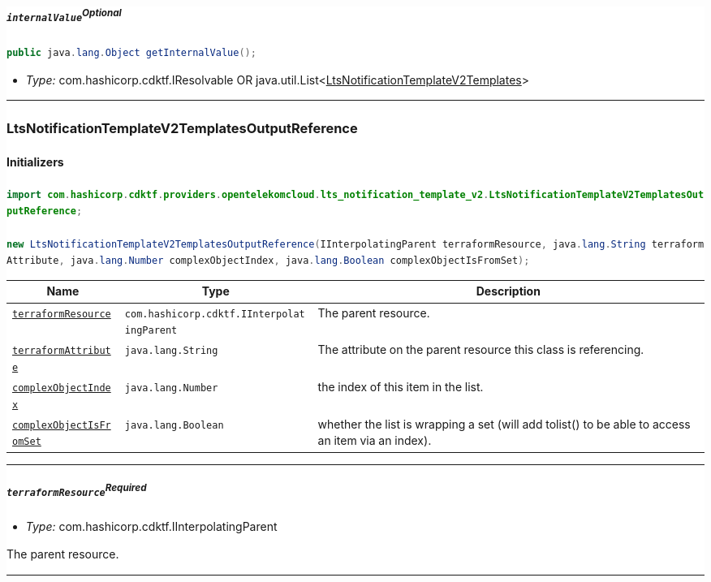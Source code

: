 
##### `internalValue`<sup>Optional</sup> <a name="internalValue" id="@cdktf/provider-opentelekomcloud.ltsNotificationTemplateV2.LtsNotificationTemplateV2TemplatesList.property.internalValue"></a>

```java
public java.lang.Object getInternalValue();
```

- *Type:* com.hashicorp.cdktf.IResolvable OR java.util.List<<a href="#@cdktf/provider-opentelekomcloud.ltsNotificationTemplateV2.LtsNotificationTemplateV2Templates">LtsNotificationTemplateV2Templates</a>>

---


### LtsNotificationTemplateV2TemplatesOutputReference <a name="LtsNotificationTemplateV2TemplatesOutputReference" id="@cdktf/provider-opentelekomcloud.ltsNotificationTemplateV2.LtsNotificationTemplateV2TemplatesOutputReference"></a>

#### Initializers <a name="Initializers" id="@cdktf/provider-opentelekomcloud.ltsNotificationTemplateV2.LtsNotificationTemplateV2TemplatesOutputReference.Initializer"></a>

```java
import com.hashicorp.cdktf.providers.opentelekomcloud.lts_notification_template_v2.LtsNotificationTemplateV2TemplatesOutputReference;

new LtsNotificationTemplateV2TemplatesOutputReference(IInterpolatingParent terraformResource, java.lang.String terraformAttribute, java.lang.Number complexObjectIndex, java.lang.Boolean complexObjectIsFromSet);
```

| **Name** | **Type** | **Description** |
| --- | --- | --- |
| <code><a href="#@cdktf/provider-opentelekomcloud.ltsNotificationTemplateV2.LtsNotificationTemplateV2TemplatesOutputReference.Initializer.parameter.terraformResource">terraformResource</a></code> | <code>com.hashicorp.cdktf.IInterpolatingParent</code> | The parent resource. |
| <code><a href="#@cdktf/provider-opentelekomcloud.ltsNotificationTemplateV2.LtsNotificationTemplateV2TemplatesOutputReference.Initializer.parameter.terraformAttribute">terraformAttribute</a></code> | <code>java.lang.String</code> | The attribute on the parent resource this class is referencing. |
| <code><a href="#@cdktf/provider-opentelekomcloud.ltsNotificationTemplateV2.LtsNotificationTemplateV2TemplatesOutputReference.Initializer.parameter.complexObjectIndex">complexObjectIndex</a></code> | <code>java.lang.Number</code> | the index of this item in the list. |
| <code><a href="#@cdktf/provider-opentelekomcloud.ltsNotificationTemplateV2.LtsNotificationTemplateV2TemplatesOutputReference.Initializer.parameter.complexObjectIsFromSet">complexObjectIsFromSet</a></code> | <code>java.lang.Boolean</code> | whether the list is wrapping a set (will add tolist() to be able to access an item via an index). |

---

##### `terraformResource`<sup>Required</sup> <a name="terraformResource" id="@cdktf/provider-opentelekomcloud.ltsNotificationTemplateV2.LtsNotificationTemplateV2TemplatesOutputReference.Initializer.parameter.terraformResource"></a>

- *Type:* com.hashicorp.cdktf.IInterpolatingParent

The parent resource.

---
